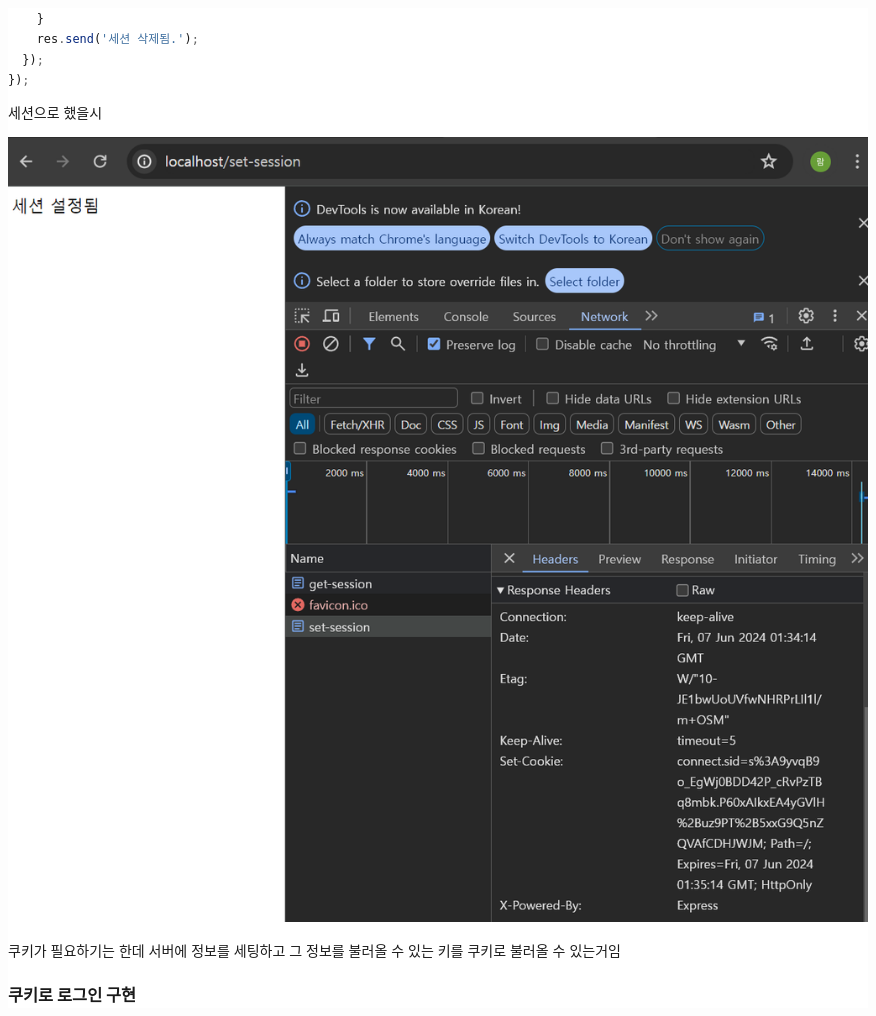 ```js
    }
    res.send('세션 삭제됨.');
  });
});
```

세션으로 했을시 

![쿠키&세션 이미지9](./assets/poly/js/06-07/C&K9.png) 

쿠키가 필요하기는 한데 서버에 정보를 세팅하고 그 정보를 불러올 수 있는 키를 쿠키로 불러올 수 있는거임 

### 쿠키로 로그인 구현
